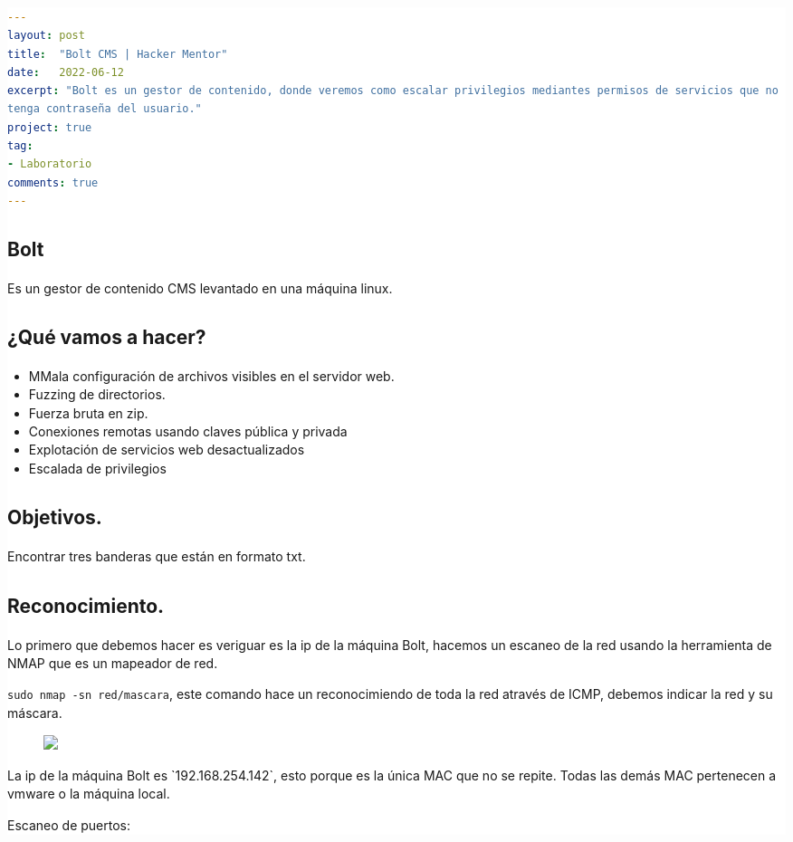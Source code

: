 ```yaml
---
layout: post
title:  "Bolt CMS | Hacker Mentor"
date:   2022-06-12
excerpt: "Bolt es un gestor de contenido, donde veremos como escalar privilegios mediantes permisos de servicios que no tenga contraseña del usuario."
project: true
tag:
- Laboratorio
comments: true
---
```

## Bolt 
Es un gestor de contenido CMS levantado en una máquina linux.
## ¿Qué vamos a hacer?
* MMala configuración de archivos visibles en el servidor web.
* Fuzzing de directorios.
* Fuerza bruta en zip.
* Conexiones remotas usando claves pública y privada
* Explotación de servicios web desactualizados 
* Escalada de privilegios

## Objetivos.
Encontrar tres banderas que están en formato txt.

## Reconocimiento.
Lo primero que debemos hacer es veriguar es la ip de la máquina Bolt, hacemos un escaneo de la red usando la herramienta de NMAP que es un mapeador de red.

`sudo nmap -sn red/mascara`, este comando hace un reconocimiendo de toda la red através de ICMP, debemos indicar la red y su máscara.

<figure>
        <a href="/imagenes/maquinas/bolt/1.png"><img src="/imagenes/maquinas/bolt/1.png"></a>
</figure>
La ip de la máquina Bolt es `192.168.254.142`, esto porque es la única MAC que no se repite. Todas las demás MAC pertenecen a vmware o la máquina local.

Escaneo de puertos:
<figure>
